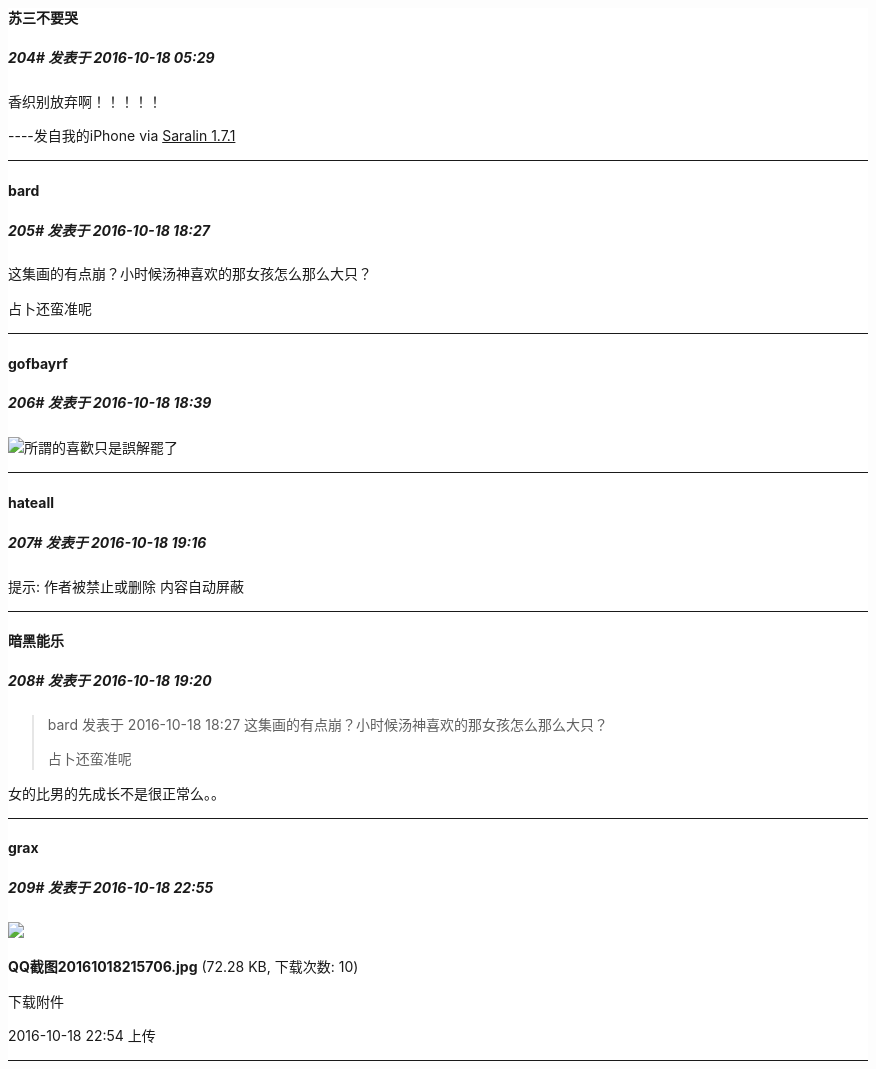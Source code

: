 ####  苏三不要哭  
##### 204#       发表于 2016-10-18 05:29

香织别放弃啊！！！！！

----发自我的iPhone via [Saralin 1.7.1](https://itunes.apple.com/cn/app/saralin/id1086444812)

*****

####  bard  
##### 205#       发表于 2016-10-18 18:27

这集画的有点崩？小时候汤神喜欢的那女孩怎么那么大只？

占卜还蛮准呢

*****

####  gofbayrf  
##### 206#       发表于 2016-10-18 18:39

<img src="https://static.saraba1st.com/image/smiley/face/27.gif" referrerpolicy="no-referrer">所謂的喜歡只是誤解罷了  

*****

####  hateall  
##### 207#       发表于 2016-10-18 19:16

提示: 作者被禁止或删除 内容自动屏蔽

*****

####  暗黑能乐  
##### 208#       发表于 2016-10-18 19:20

<blockquote>bard 发表于 2016-10-18 18:27
这集画的有点崩？小时候汤神喜欢的那女孩怎么那么大只？

占卜还蛮准呢</blockquote>
女的比男的先成长不是很正常么。。

*****

####  grax  
##### 209#       发表于 2016-10-18 22:55

<img src="http://img.saraba1st.com/forum/201610/18/225444y31e725rbeo21xvx.jpg" referrerpolicy="no-referrer">

<strong>QQ截图20161018215706.jpg</strong> (72.28 KB, 下载次数: 10)

下载附件

2016-10-18 22:54 上传

*****
